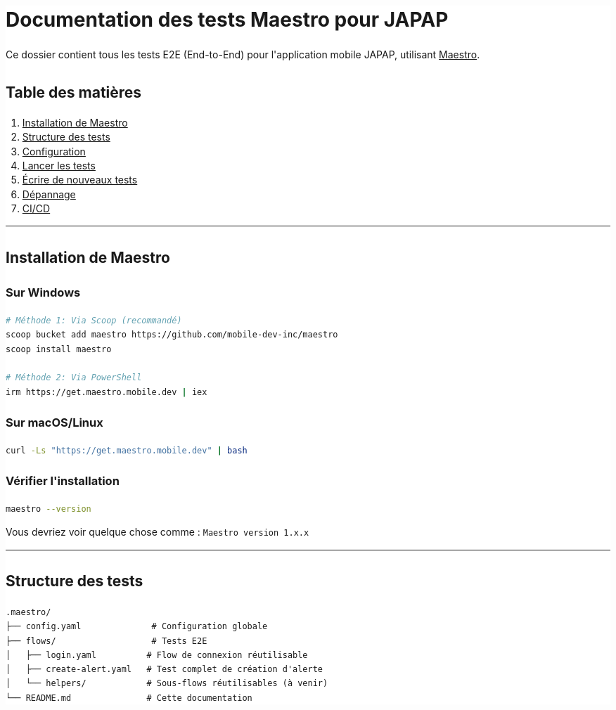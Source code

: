 # Documentation des tests Maestro pour JAPAP

Ce dossier contient tous les tests E2E (End-to-End) pour l'application mobile JAPAP, utilisant [Maestro](https://maestro.mobile.dev/).

## Table des matières

1. [Installation de Maestro](#installation-de-maestro)
2. [Structure des tests](#structure-des-tests)
3. [Configuration](#configuration)
4. [Lancer les tests](#lancer-les-tests)
5. [Écrire de nouveaux tests](#écrire-de-nouveaux-tests)
6. [Dépannage](#dépannage)
7. [CI/CD](#cicd)

---

## Installation de Maestro

### Sur Windows

```bash
# Méthode 1: Via Scoop (recommandé)
scoop bucket add maestro https://github.com/mobile-dev-inc/maestro
scoop install maestro

# Méthode 2: Via PowerShell
irm https://get.maestro.mobile.dev | iex
```

### Sur macOS/Linux

```bash
curl -Ls "https://get.maestro.mobile.dev" | bash
```

### Vérifier l'installation

```bash
maestro --version
```

Vous devriez voir quelque chose comme : `Maestro version 1.x.x`

---

## Structure des tests

```
.maestro/
├── config.yaml              # Configuration globale
├── flows/                   # Tests E2E
│   ├── login.yaml          # Flow de connexion réutilisable
│   ├── create-alert.yaml   # Test complet de création d'alerte
│   └── helpers/            # Sous-flows réutilisables (à venir)
└── README.md               # Cette documentation
```
